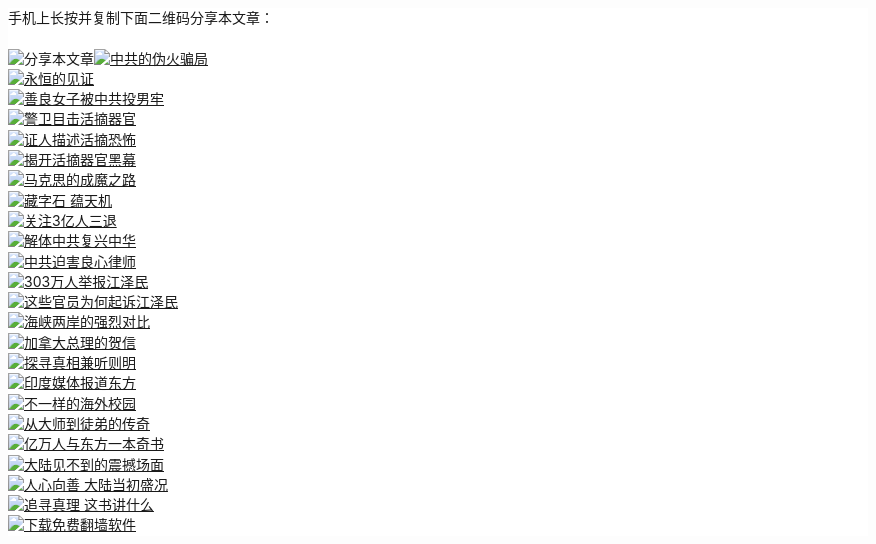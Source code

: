 ####
手机上长按并复制下面二维码分享本文章：<br><br><img src="http://www.hehaibao.com/qr/index.php?m=1&e=L&p=10&t=&d=https://github.com/asdfghy6/djy/blob/master/gb/17/11/15/n9844557.md%231" title="分享本文章"></td><td VALIGN=TOP><a href="https://github.com/asdfghy6/djy/blob/master/gb/16/1/21/n4622075.md?dfh#1" target="_blank"><img src="https://raw.githubusercontent.com/asdfghy6/djy/master/gb/300/wei-f1.jpg" title="中共的伪火骗局"  alt="中共的伪火骗局"></a><br><a href="https://github.com/asdfghy6/yh/blob/master/README.md?dfh#1" target="_blank"><img src="https://raw.githubusercontent.com/asdfghy6/djy/master/gb/300/yong-h.jpg" title="永恒的见证"  alt="永恒的见证"></a><br><a href="https://github.com/asdfghy6/djy/blob/master/gb/13/9/29/n3974789.md?dfh#1" target="_blank"><img src="https://raw.githubusercontent.com/asdfghy6/djy/master/gb/300/shang-lnz.jpg" title="善良女子被中共投男牢"  alt="善良女子被中共投男牢"></a><br><a href="https://github.com/asdfghy6/djy/blob/master/gb/16/3/16/n4663449.md?dfh#1" target="_blank"><img src="https://raw.githubusercontent.com/asdfghy6/djy/master/gb/300/huo-z3.jpg" title="警卫目击活摘器官"  alt="警卫目击活摘器官"></a><br><a href="https://github.com/asdfghy6/djy/blob/master/gb/16/8/7/n8177641.md?dfh#1" target="_blank"><img src="https://raw.githubusercontent.com/asdfghy6/djy/master/gb/300/huo-z4.jpg" title="证人描述活摘恐怖"  alt="证人描述活摘恐怖"></a><br><a href="https://github.com/asdfghy6/djy/blob/master/gb/10/4/19/n2881569.md?dfh#1" target="_blank"><img src="https://raw.githubusercontent.com/asdfghy6/djy/master/gb/300/huo-z1.jpg" title="揭开活摘器官黑幕"  alt="揭开活摘器官黑幕"></a><br><a href="https://github.com/asdfghy6/djy/blob/master/gb/10/11/7/n3077476.md?dfh#1" target="_blank"><img src="https://raw.githubusercontent.com/asdfghy6/djy/master/gb/300/ma-ks.jpg" title="马克思的成魔之路"  alt="马克思的成魔之路"></a><br><a href="https://github.com/asdfghy6/djy/blob/master/gb/14/6/9/n4173977.md?dfh#1" target="_blank"><img src="https://raw.githubusercontent.com/asdfghy6/djy/master/gb/300/chang-zs.jpg" title="藏字石 蕴天机"  alt="藏字石 蕴天机"></a><br><a href="https://github.com/asdfghy6/djy/blob/master/gb/18/5/10/n10381511.md?dfh#1" target="_blank"><img src="https://raw.githubusercontent.com/asdfghy6/djy/master/gb/300/st1.jpg" title="关注3亿人三退"  alt="关注3亿人三退"></a><br><a href="https://github.com/asdfghy6/djy/blob/master/gb/18/3/21/n10237682.md?dfh#1" target="_blank"><img src="https://raw.githubusercontent.com/asdfghy6/djy/master/gb/300/jie-t.jpg" title="解体中共复兴中华"  alt="解体中共复兴中华"></a><br><a href="https://github.com/asdfghy6/djy/blob/master/gb/9/2/9/n2422991.md?dfh#1" target="_blank"><img src="https://raw.githubusercontent.com/asdfghy6/djy/master/gb/300/gao-zs.jpg" title="中共迫害良心律师"  alt="中共迫害良心律师"></a><br><a href="https://github.com/asdfghy6/djy/blob/master/gb/18/12/9/n10900044.md?dfh#1" target="_blank"><img src="https://raw.githubusercontent.com/asdfghy6/djy/master/gb/300/sj1.jpg" title="303万人举报江泽民"  alt="303万人举报江泽民"></a><br><a href="https://github.com/asdfghy6/djy/blob/master/gb/18/8/28/n10672014.md?dfh#1" target="_blank"><img src="https://raw.githubusercontent.com/asdfghy6/djy/master/gb/300/sj2.jpg" title="这些官员为何起诉江泽民"  alt="这些官员为何起诉江泽民"></a><br><a href="https://github.com/asdfghy6/djy/blob/master/gb/8/12/18/n2367165.md?dfh#1" target="_blank"><img src="https://raw.githubusercontent.com/asdfghy6/djy/master/gb/300/liangan.jpg" title="海峡两岸的强烈对比"  alt="海峡两岸的强烈对比"></a><br><a href="https://github.com/asdfghy6/djy/blob/master/gb/15/5/5/n4427238.md?dfh#1" target="_blank"><img src="https://raw.githubusercontent.com/asdfghy6/djy/master/gb/300/jia-ndzl.jpg" title="加拿大总理的贺信"  alt="加拿大总理的贺信"></a><br><a href="https://github.com/asdfghy6/djy/blob/master/gb/11/6/17/n3289382.md?dfh#1" target="_blank">
<img src="https://raw.githubusercontent.com/asdfghy6/djy/master/gb/300/xiao-wd.jpg" title="探寻真相兼听则明"  alt="探寻真相兼听则明"></a><br><a href="https://github.com/asdfghy6/djy/blob/master/gb/18/10/27/n10812623.md?dfh#1" target="_blank"><img src="https://raw.githubusercontent.com/asdfghy6/djy/master/gb/300/yindu.jpg" title="印度媒体报道东方"  alt="印度媒体报道东方"></a><br><a href="https://github.com/asdfghy6/djy/blob/master/gb/18/6/9/n10469652.md?dfh#1" target="_blank"><img src="https://raw.githubusercontent.com/asdfghy6/djy/master/gb/300/xie-j.jpg" title="不一样的海外校园"  alt="不一样的海外校园"></a><br><a href="https://github.com/asdfghy6/djy/blob/master/gb/7/4/5/n1669415.md?dfh#1" target="_blank"><img src="https://raw.githubusercontent.com/asdfghy6/djy/master/gb/300/li-up.jpg" title="从大师到徒弟的传奇"  alt="从大师到徒弟的传奇"></a><br><a href="https://github.com/asdfghy6/djy/blob/master/gb/17/5/26/n9191512.md?dfh#1" target="_blank"><img src="https://raw.githubusercontent.com/asdfghy6/djy/master/gb/300/zfl2.jpg" title="亿万人与东方一本奇书"  alt="亿万人与东方一本奇书"></a><br><a href="https://github.com/asdfghy6/djy/blob/master/gb/13/11/27/n4020290.md?dfh#1" target="_blank"><img src="https://raw.githubusercontent.com/asdfghy6/djy/master/gb/300/zhen-h.jpg" title="大陆见不到的震撼场面"  alt="大陆见不到的震撼场面"></a><br><a href="https://github.com/asdfghy6/djy/blob/master/gb/15/7/17/n4482910.md?dfh#1" target="_blank"><img src="https://raw.githubusercontent.com/asdfghy6/djy/master/gb/300/dalu-sk.jpg" title="人心向善 大陆当初盛况"  alt="人心向善 大陆当初盛况"></a><br><a href="https://github.com/asdfghy6/djy/blob/master/gb/9/10/15/n2689419.md?dfh#1" target="_blank"><img src="https://raw.githubusercontent.com/asdfghy6/djy/master/gb/300/zfl1.jpg" title="追寻真理 这书讲什么"  alt="追寻真理 这书讲什么"></a><br><a href="https://github.com/asdfghy6/fq/blob/master/README.md?dfh#1" target="_blank"><img src="https://raw.githubusercontent.com/asdfghy6/djy/master/gb/300/fq1.jpg" title="下载免费翻墙软件"  alt="下载免费翻墙软件"></a><br></td></tr></table>
